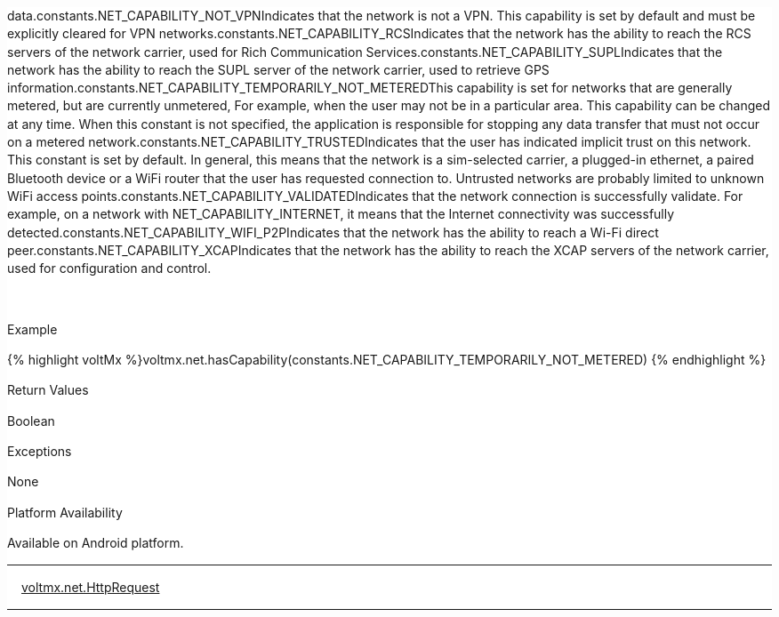 data.</td></tr><tr class="TableStyle-Basic-Body-Body1"><td class="TableStyle-Basic-BodyE-Column1-Body1">constants.NET_CAPABILITY_NOT_VPN</td><td class="TableStyle-Basic-BodyD-Column1-Body1">Indicates that the network is not a VPN. This capability is set by default and must be explicitly cleared for VPN networks.</td></tr><tr class="TableStyle-Basic-Body-Body1"><td class="TableStyle-Basic-BodyE-Column1-Body1">constants.NET_CAPABILITY_RCS</td><td class="TableStyle-Basic-BodyD-Column1-Body1">Indicates that the network has the ability to reach the RCS servers of the network carrier, used for Rich Communication Services.</td></tr><tr class="TableStyle-Basic-Body-Body1"><td class="TableStyle-Basic-BodyE-Column1-Body1">constants.NET_CAPABILITY_SUPL</td><td class="TableStyle-Basic-BodyD-Column1-Body1">Indicates that the network has the ability to reach the SUPL server of the network carrier, used to retrieve GPS information.</td></tr><tr class="TableStyle-Basic-Body-Body1"><td class="TableStyle-Basic-BodyE-Column1-Body1">constants.NET_CAPABILITY_TEMPORARILY_NOT_METERED</td><td class="TableStyle-Basic-BodyD-Column1-Body1">This capability is set for networks that are generally metered, but are currently unmetered, For example, when the user may not be in a particular area. This capability can be changed at any time. When this constant is not specified, the application is responsible for stopping any data transfer that must not occur on a metered network.</td></tr><tr class="TableStyle-Basic-Body-Body1"><td class="TableStyle-Basic-BodyE-Column1-Body1">constants.NET_CAPABILITY_TRUSTED</td><td class="TableStyle-Basic-BodyD-Column1-Body1">Indicates that the user has indicated implicit trust on this network. This constant is set by default. In general, this means that the network is a sim-selected carrier, a plugged-in ethernet, a paired Bluetooth device or a WiFi router that the user has requested connection to. Untrusted networks are probably limited to unknown WiFi access points.</td></tr><tr class="TableStyle-Basic-Body-Body1"><td class="TableStyle-Basic-BodyE-Column1-Body1">constants.NET_CAPABILITY_VALIDATED</td><td class="TableStyle-Basic-BodyD-Column1-Body1">Indicates that the network connection is successfully validate. For example, on a network with NET_CAPABILITY_INTERNET, it means that the Internet connectivity was successfully detected.</td></tr><tr class="TableStyle-Basic-Body-Body1"><td class="TableStyle-Basic-BodyE-Column1-Body1">constants.NET_CAPABILITY_WIFI_P2P</td><td class="TableStyle-Basic-BodyD-Column1-Body1">Indicates that the network has the ability to reach a Wi-Fi direct peer.</td></tr><tr class="TableStyle-Basic-Body-Body1"><td class="TableStyle-Basic-BodyB-Column1-Body1">constants.NET_CAPABILITY_XCAP</td><td class="TableStyle-Basic-BodyA-Column1-Body1">Indicates that the network has the ability to reach the XCAP servers of the network carrier, used for configuration and control.</td></tr></tbody></table>

 

Example

{% highlight voltMx %}voltmx.net.hasCapability(constants.NET_CAPABILITY_TEMPORARILY_NOT_METERED)
{% endhighlight %}

Return Values

Boolean

Exceptions

None

Platform Availability

Available on Android platform.

* * *

[![Closed](../Skins/Default/Stylesheets/Images/transparent.gif)](javascript:void(0);)[voltmx.net.HttpRequest](javascript:void(0);)

* * *
